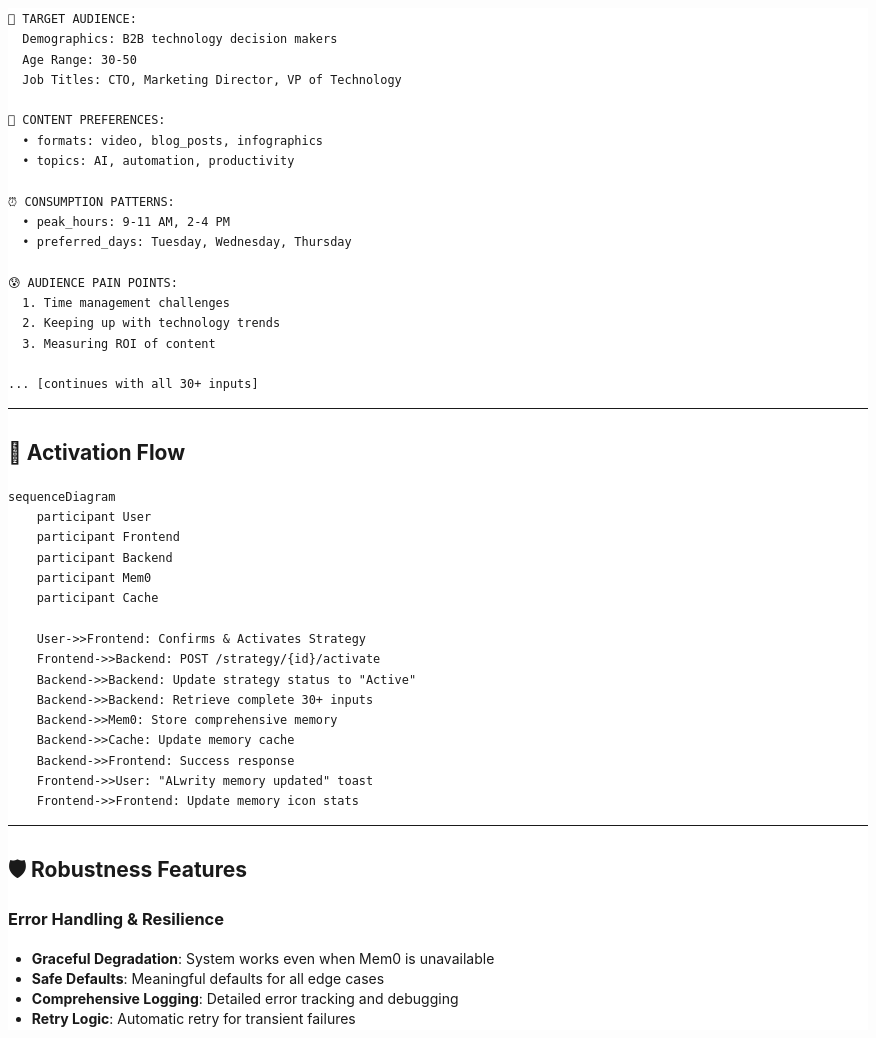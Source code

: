 ```
👥 TARGET AUDIENCE:
  Demographics: B2B technology decision makers
  Age Range: 30-50
  Job Titles: CTO, Marketing Director, VP of Technology

📱 CONTENT PREFERENCES:
  • formats: video, blog_posts, infographics
  • topics: AI, automation, productivity

⏰ CONSUMPTION PATTERNS:
  • peak_hours: 9-11 AM, 2-4 PM
  • preferred_days: Tuesday, Wednesday, Thursday

😰 AUDIENCE PAIN POINTS:
  1. Time management challenges
  2. Keeping up with technology trends
  3. Measuring ROI of content

... [continues with all 30+ inputs]
```

---

## 🔄 **Activation Flow**

```mermaid
sequenceDiagram
    participant User
    participant Frontend
    participant Backend
    participant Mem0
    participant Cache
    
    User->>Frontend: Confirms & Activates Strategy
    Frontend->>Backend: POST /strategy/{id}/activate
    Backend->>Backend: Update strategy status to "Active"
    Backend->>Backend: Retrieve complete 30+ inputs
    Backend->>Mem0: Store comprehensive memory
    Backend->>Cache: Update memory cache
    Backend->>Frontend: Success response
    Frontend->>User: "ALwrity memory updated" toast
    Frontend->>Frontend: Update memory icon stats
```

---

## 🛡️ **Robustness Features**

### **Error Handling & Resilience**
- **Graceful Degradation**: System works even when Mem0 is unavailable
- **Safe Defaults**: Meaningful defaults for all edge cases
- **Comprehensive Logging**: Detailed error tracking and debugging
- **Retry Logic**: Automatic retry for transient failures
